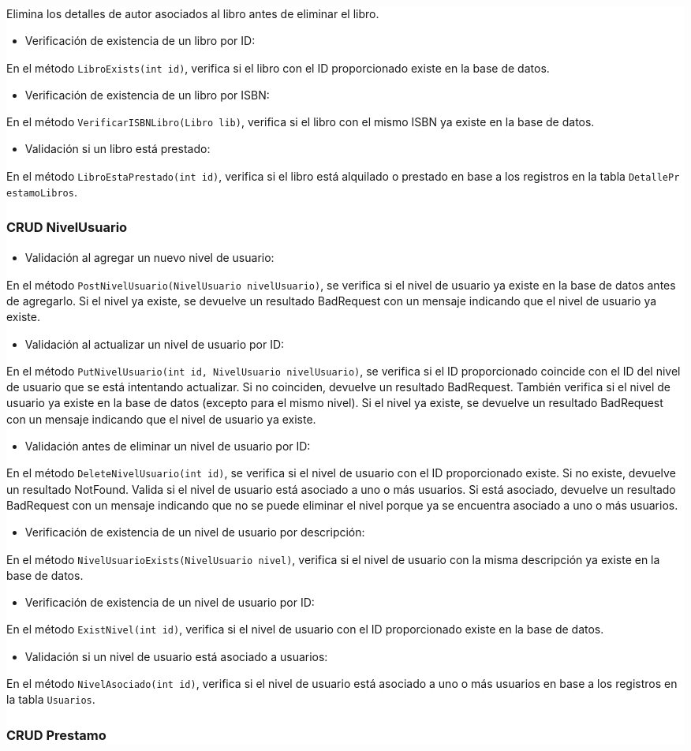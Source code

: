Elimina los detalles de autor asociados al libro antes de eliminar el libro.

- Verificación de existencia de un libro por ID:

En el método `LibroExists(int id)`, verifica si el libro con el ID proporcionado existe en la base de datos.

- Verificación de existencia de un libro por ISBN:

En el método `VerificarISBNLibro(Libro lib)`, verifica si el libro con el mismo ISBN ya existe en la base de datos.

- Validación si un libro está prestado:

En el método `LibroEstaPrestado(int id)`, verifica si el libro está alquilado o prestado en base a los registros en la tabla `DetallePrestamoLibros`.

### CRUD NivelUsuario

- Validación al agregar un nuevo nivel de usuario:

En el método `PostNivelUsuario(NivelUsuario nivelUsuario)`, se verifica si el nivel de usuario ya existe en la base de datos antes de agregarlo. Si el nivel ya existe, se devuelve un resultado BadRequest con un mensaje indicando que el nivel de usuario ya existe.

- Validación al actualizar un nivel de usuario por ID:

En el método `PutNivelUsuario(int id, NivelUsuario nivelUsuario)`, se verifica si el ID proporcionado coincide con el ID del nivel de usuario que se está intentando actualizar. Si no coinciden, devuelve un resultado BadRequest.
También verifica si el nivel de usuario ya existe en la base de datos (excepto para el mismo nivel). Si el nivel ya existe, se devuelve un resultado BadRequest con un mensaje indicando que el nivel de usuario ya existe.

- Validación antes de eliminar un nivel de usuario por ID:

En el método `DeleteNivelUsuario(int id)`, se verifica si el nivel de usuario con el ID proporcionado existe. Si no existe, devuelve un resultado NotFound.
Valida si el nivel de usuario está asociado a uno o más usuarios. Si está asociado, devuelve un resultado BadRequest con un mensaje indicando que no se puede eliminar el nivel porque ya se encuentra asociado a uno o más usuarios.

- Verificación de existencia de un nivel de usuario por descripción:

En el método `NivelUsuarioExists(NivelUsuario nivel)`, verifica si el nivel de usuario con la misma descripción ya existe en la base de datos.

- Verificación de existencia de un nivel de usuario por ID:

En el método `ExistNivel(int id)`, verifica si el nivel de usuario con el ID proporcionado existe en la base de datos.

- Validación si un nivel de usuario está asociado a usuarios:

En el método `NivelAsociado(int id)`, verifica si el nivel de usuario está asociado a uno o más usuarios en base a los registros en la tabla `Usuarios`.

### CRUD Prestamo
